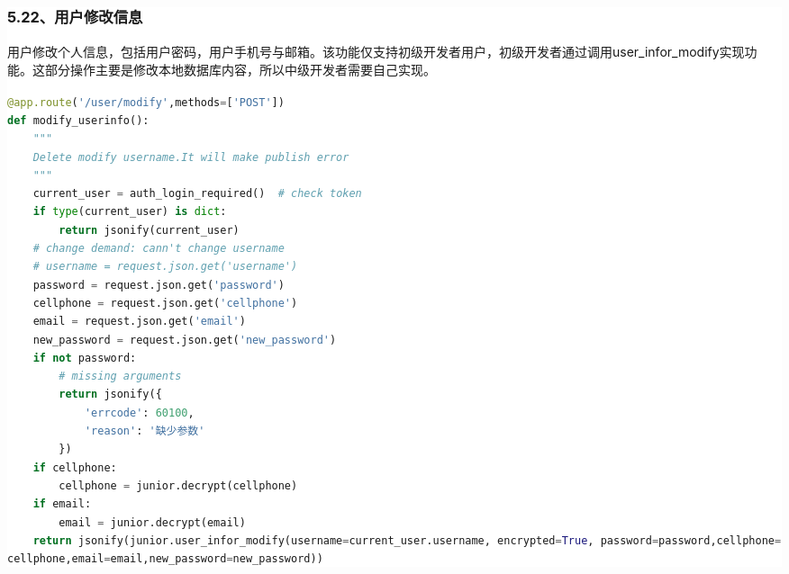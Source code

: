### 5.22、用户修改信息
用户修改个人信息，包括用户密码，用户手机号与邮箱。该功能仅支持初级开发者用户，初级开发者通过调用user\_infor\_modify实现功能。这部分操作主要是修改本地数据库内容，所以中级开发者需要自己实现。
```python
@app.route('/user/modify',methods=['POST'])
def modify_userinfo():
    """
    Delete modify username.It will make publish error
    """
    current_user = auth_login_required()  # check token
    if type(current_user) is dict:
        return jsonify(current_user)
    # change demand: cann't change username
    # username = request.json.get('username')
    password = request.json.get('password')
    cellphone = request.json.get('cellphone')
    email = request.json.get('email')
    new_password = request.json.get('new_password')
    if not password:
        # missing arguments
        return jsonify({
            'errcode': 60100,
            'reason': '缺少参数'
        })
    if cellphone:
        cellphone = junior.decrypt(cellphone)
    if email:
        email = junior.decrypt(email)
    return jsonify(junior.user_infor_modify(username=current_user.username, encrypted=True, password=password,cellphone=cellphone,email=email,new_password=new_password))
```

